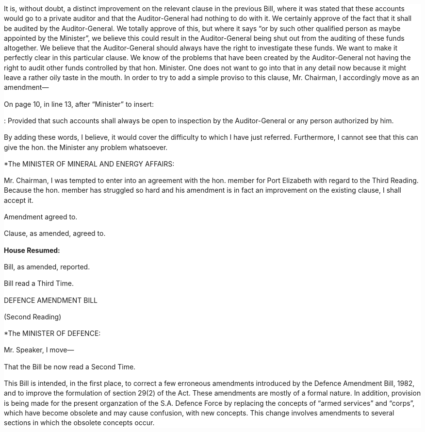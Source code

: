 <p>It is, without doubt, a distinct improvement on the relevant clause in the previous Bill, where it was stated that these accounts would go to a private auditor and that the Auditor-General had nothing to do with it. We certainly approve of the fact that it shall be audited by the Auditor-General. We totally approve of this, but where it says &#x201C;or by such other qualified person as maybe appointed by the Minister&#x201D;, we believe this could result in the Auditor-General being shut out from the auditing of these funds altogether. We believe that the Auditor-General should always have the right to investigate these funds. We want to make it perfectly clear in this particular clause. We know of the problems that have been created by the Auditor-General not having the right to audit other funds controlled by that hon. Minister. One does not want to go into that in any detail now because it might leave a rather oily taste in the mouth. In order to try to add a simple proviso to this clause, Mr. Chairman, I accordingly move as an amendment&#x2014;</p>

<block name="quote">On page 10, in line 13, after &#x201C;Minister&#x201D; to insert:</block>

<block name="quote">: Provided that such accounts shall always be open to inspection by the Auditor-General or any person authorized by him.</block>

<p>By adding these words, I believe, it would cover the difficulty to which I have just referred. Furthermore, I cannot see that this can give the hon. the Minister any problem whatsoever.</p>

</speech>

<speech by="#minister_of_mineral_and_energy_affairs">

<from><span class="col_3545-3546" refersTo="page_0057"/>*The <person refersTo="hansard_za">MINISTER OF MINERAL AND ENERGY AFFAIRS</person>:</from>

<p>Mr. Chairman, I was tempted to enter into an agreement with the hon. member for Port Elizabeth with regard to the Third Reading. Because the hon. member has struggled so hard and his amendment is in fact an improvement on the existing clause, I shall accept it.</p>

<p>Amendment agreed to.</p>

<p>Clause, as amended, agreed to.</p>

<p><b>House Resumed:</b></p>

<p>Bill, as amended, reported.</p>

<p>Bill read a Third Time.</p>

</speech>

</debateSection>

<debateSection name="#defence_amendment_bill">

<heading>DEFENCE AMENDMENT BILL</heading>

<summary>(Second Reading)</summary>

<speech by="#minister_of_defence">

<from>*The <person refersTo="hansard_za">MINISTER OF DEFENCE</person>:</from>

<p>Mr. Speaker, I move&#x2014;</p>

<block name="quote">That the Bill be now read a Second Time.</block>

<p>This Bill is intended, in the first place, to correct a few erroneous amendments introduced by the Defence Amendment Bill, 1982, and to improve the formulation of section 29(2) of the Act. These amendments are mostly of a formal nature. In addition, provision is being made for the present organzation of the S.A. Defence Force by replacing the concepts of &#x201C;armed services&#x201D; and &#x201C;corps&#x201D;, which have become obsolete and may cause confusion, with new concepts. This change involves amendments to several sections in which the obsolete concepts occur.</p>
